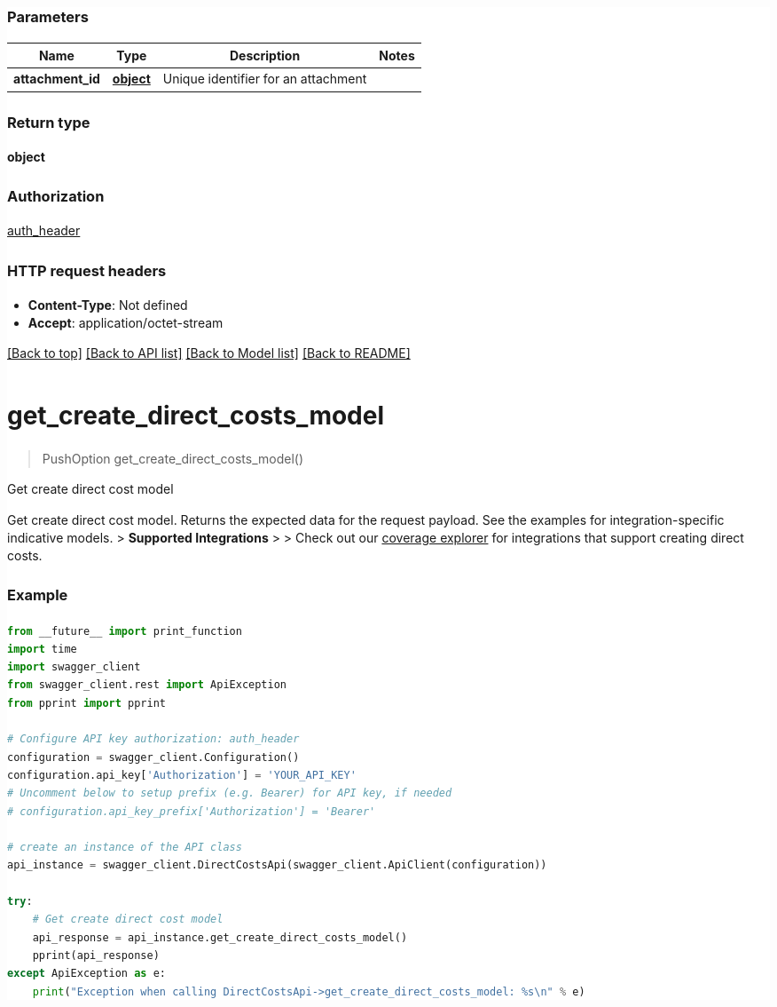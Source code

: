 ### Parameters

Name | Type | Description  | Notes
------------- | ------------- | ------------- | -------------
 **attachment_id** | [**object**](.md)| Unique identifier for an attachment | 

### Return type

**object**

### Authorization

[auth_header](../README.md#auth_header)

### HTTP request headers

 - **Content-Type**: Not defined
 - **Accept**: application/octet-stream

[[Back to top]](#) [[Back to API list]](../README.md#documentation-for-api-endpoints) [[Back to Model list]](../README.md#documentation-for-models) [[Back to README]](../README.md)

# **get_create_direct_costs_model**
> PushOption get_create_direct_costs_model()

Get create direct cost model

Get create direct cost model. Returns the expected data for the request payload.  See the examples for integration-specific indicative models.  > **Supported Integrations** >  > Check out our [coverage explorer](https://knowledge.codat.io/supported-features/accounting?view=tab-by-data-type&dataType=directCosts) for integrations that support creating direct costs.

### Example
```python
from __future__ import print_function
import time
import swagger_client
from swagger_client.rest import ApiException
from pprint import pprint

# Configure API key authorization: auth_header
configuration = swagger_client.Configuration()
configuration.api_key['Authorization'] = 'YOUR_API_KEY'
# Uncomment below to setup prefix (e.g. Bearer) for API key, if needed
# configuration.api_key_prefix['Authorization'] = 'Bearer'

# create an instance of the API class
api_instance = swagger_client.DirectCostsApi(swagger_client.ApiClient(configuration))

try:
    # Get create direct cost model
    api_response = api_instance.get_create_direct_costs_model()
    pprint(api_response)
except ApiException as e:
    print("Exception when calling DirectCostsApi->get_create_direct_costs_model: %s\n" % e)
```
